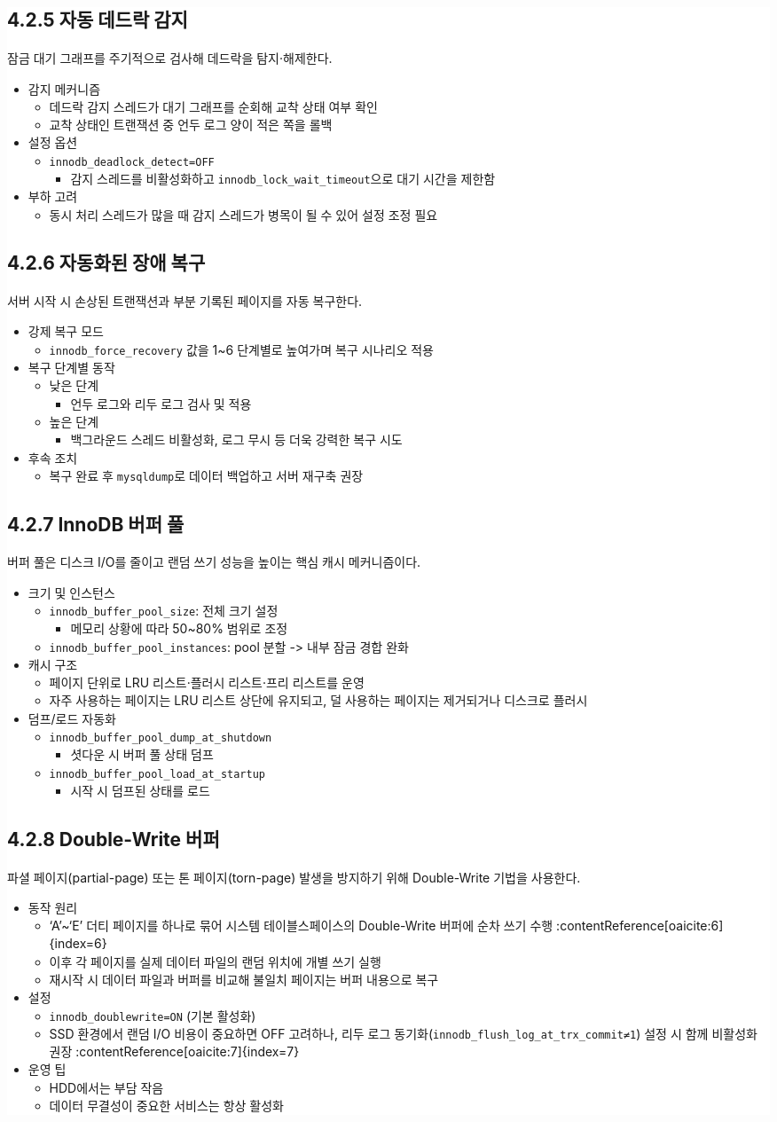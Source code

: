 ## 4.2.5 자동 데드락 감지  
잠금 대기 그래프를 주기적으로 검사해 데드락을 탐지·해제한다.
- 감지 메커니즘  
  - 데드락 감지 스레드가 대기 그래프를 순회해 교착 상태 여부 확인  
  - 교착 상태인 트랜잭션 중 언두 로그 양이 적은 쪽을 롤백
- 설정 옵션  
  - `innodb_deadlock_detect=OFF`  
    - 감지 스레드를 비활성화하고 `innodb_lock_wait_timeout`으로 대기 시간을 제한함  
- 부하 고려  
  - 동시 처리 스레드가 많을 때 감지 스레드가 병목이 될 수 있어 설정 조정 필요  

## 4.2.6 자동화된 장애 복구  
서버 시작 시 손상된 트랜잭션과 부분 기록된 페이지를 자동 복구한다.
- 강제 복구 모드  
  - `innodb_force_recovery` 값을 1~6 단계별로 높여가며 복구 시나리오 적용  
- 복구 단계별 동작  
  - 낮은 단계  
    - 언두 로그와 리두 로그 검사 및 적용  
  - 높은 단계  
    - 백그라운드 스레드 비활성화, 로그 무시 등 더욱 강력한 복구 시도  
- 후속 조치  
  - 복구 완료 후 `mysqldump`로 데이터 백업하고 서버 재구축 권장  

## 4.2.7 InnoDB 버퍼 풀  
버퍼 풀은 디스크 I/O를 줄이고 랜덤 쓰기 성능을 높이는 핵심 캐시 메커니즘이다.
- 크기 및 인스턴스  
  - `innodb_buffer_pool_size`: 전체 크기 설정
    - 메모리 상황에 따라 50~80% 범위로 조정
  - `innodb_buffer_pool_instances`: pool 분할 -> 내부 잠금 경합 완화
- 캐시 구조  
  - 페이지 단위로 LRU 리스트·플러시 리스트·프리 리스트를 운영
  - 자주 사용하는 페이지는 LRU 리스트 상단에 유지되고, 덜 사용하는 페이지는 제거되거나 디스크로 플러시
- 덤프/로드 자동화  
  - `innodb_buffer_pool_dump_at_shutdown`  
    - 셧다운 시 버퍼 풀 상태 덤프
  - `innodb_buffer_pool_load_at_startup`  
    - 시작 시 덤프된 상태를 로드

## 4.2.8 Double-Write 버퍼  
파셜 페이지(partial-page) 또는 톤 페이지(torn-page) 발생을 방지하기 위해 Double-Write 기법을 사용한다.
- 동작 원리  
  - ‘A’~‘E’ 더티 페이지를 하나로 묶어 시스템 테이블스페이스의 Double-Write 버퍼에 순차 쓰기 수행 :contentReference[oaicite:6]{index=6}  
  - 이후 각 페이지를 실제 데이터 파일의 랜덤 위치에 개별 쓰기 실행  
  - 재시작 시 데이터 파일과 버퍼를 비교해 불일치 페이지는 버퍼 내용으로 복구  
- 설정  
  - `innodb_doublewrite=ON` (기본 활성화)  
  - SSD 환경에서 랜덤 I/O 비용이 중요하면 OFF 고려하나, 리두 로그 동기화(`innodb_flush_log_at_trx_commit≠1`) 설정 시 함께 비활성화 권장 :contentReference[oaicite:7]{index=7}  
- 운영 팁  
  - HDD에서는 부담 작음  
  - 데이터 무결성이 중요한 서비스는 항상 활성화  
